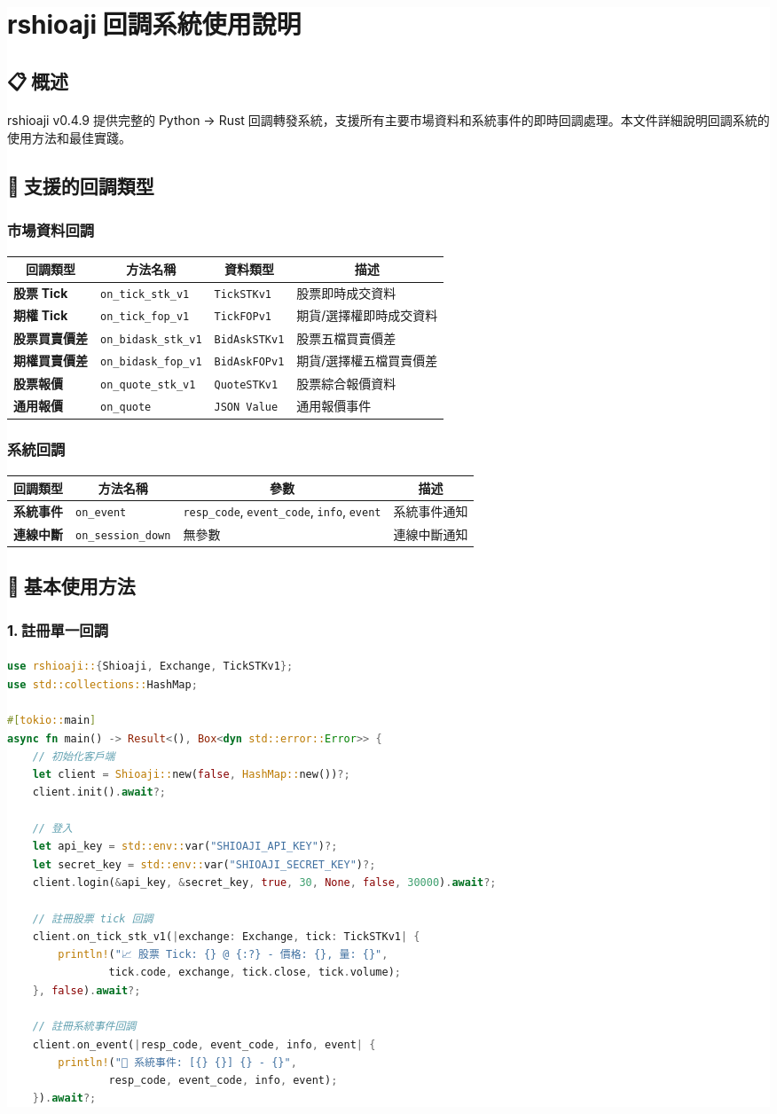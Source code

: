 # rshioaji 回調系統使用說明

## 📋 概述

rshioaji v0.4.9 提供完整的 Python → Rust 回調轉發系統，支援所有主要市場資料和系統事件的即時回調處理。本文件詳細說明回調系統的使用方法和最佳實踐。

## 🎯 支援的回調類型

### 市場資料回調

| 回調類型 | 方法名稱 | 資料類型 | 描述 |
|----------|----------|----------|------|
| **股票 Tick** | `on_tick_stk_v1` | `TickSTKv1` | 股票即時成交資料 |
| **期權 Tick** | `on_tick_fop_v1` | `TickFOPv1` | 期貨/選擇權即時成交資料 |
| **股票買賣價差** | `on_bidask_stk_v1` | `BidAskSTKv1` | 股票五檔買賣價差 |
| **期權買賣價差** | `on_bidask_fop_v1` | `BidAskFOPv1` | 期貨/選擇權五檔買賣價差 |
| **股票報價** | `on_quote_stk_v1` | `QuoteSTKv1` | 股票綜合報價資料 |
| **通用報價** | `on_quote` | `JSON Value` | 通用報價事件 |

### 系統回調

| 回調類型 | 方法名稱 | 參數 | 描述 |
|----------|----------|------|------|
| **系統事件** | `on_event` | `resp_code`, `event_code`, `info`, `event` | 系統事件通知 |
| **連線中斷** | `on_session_down` | 無參數 | 連線中斷通知 |

## 🚀 基本使用方法

### 1. 註冊單一回調

```rust
use rshioaji::{Shioaji, Exchange, TickSTKv1};
use std::collections::HashMap;

#[tokio::main]
async fn main() -> Result<(), Box<dyn std::error::Error>> {
    // 初始化客戶端
    let client = Shioaji::new(false, HashMap::new())?;
    client.init().await?;
    
    // 登入
    let api_key = std::env::var("SHIOAJI_API_KEY")?;
    let secret_key = std::env::var("SHIOAJI_SECRET_KEY")?;
    client.login(&api_key, &secret_key, true, 30, None, false, 30000).await?;
    
    // 註冊股票 tick 回調
    client.on_tick_stk_v1(|exchange: Exchange, tick: TickSTKv1| {
        println!("📈 股票 Tick: {} @ {:?} - 價格: {}, 量: {}", 
                tick.code, exchange, tick.close, tick.volume);
    }, false).await?;
    
    // 註冊系統事件回調
    client.on_event(|resp_code, event_code, info, event| {
        println!("🔔 系統事件: [{} {}] {} - {}", 
                resp_code, event_code, info, event);
    }).await?;
```